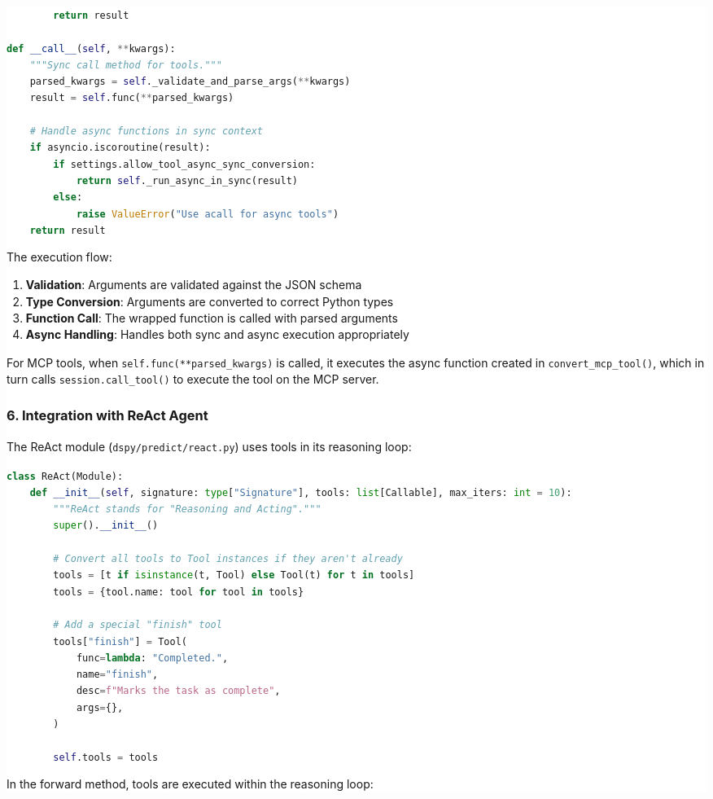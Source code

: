 ```python
        return result

def __call__(self, **kwargs):
    """Sync call method for tools."""
    parsed_kwargs = self._validate_and_parse_args(**kwargs)
    result = self.func(**parsed_kwargs)
    
    # Handle async functions in sync context
    if asyncio.iscoroutine(result):
        if settings.allow_tool_async_sync_conversion:
            return self._run_async_in_sync(result)
        else:
            raise ValueError("Use acall for async tools")
    return result
```

The execution flow:
1. **Validation**: Arguments are validated against the JSON schema
2. **Type Conversion**: Arguments are converted to correct Python types
3. **Function Call**: The wrapped function is called with parsed arguments
4. **Async Handling**: Handles both sync and async execution appropriately

For MCP tools, when `self.func(**parsed_kwargs)` is called, it executes the async function created in `convert_mcp_tool()`, which in turn calls `session.call_tool()` to execute the tool on the MCP server.

### 6. Integration with ReAct Agent

The ReAct module (`dspy/predict/react.py`) uses tools in its reasoning loop:

```python
class ReAct(Module):
    def __init__(self, signature: type["Signature"], tools: list[Callable], max_iters: int = 10):
        """ReAct stands for "Reasoning and Acting"."""
        super().__init__()
        
        # Convert all tools to Tool instances if they aren't already
        tools = [t if isinstance(t, Tool) else Tool(t) for t in tools]
        tools = {tool.name: tool for tool in tools}
        
        # Add a special "finish" tool
        tools["finish"] = Tool(
            func=lambda: "Completed.",
            name="finish",
            desc=f"Marks the task as complete",
            args={},
        )
        
        self.tools = tools
```

In the forward method, tools are executed within the reasoning loop:
